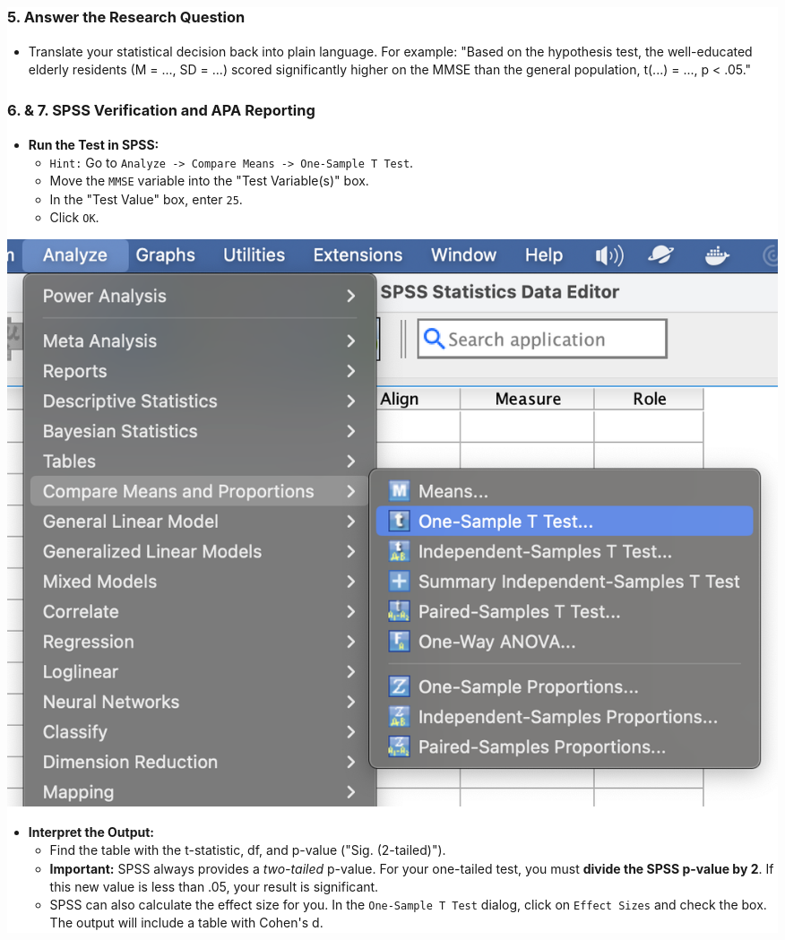 ### 5. Answer the Research Question

- Translate your statistical decision back into plain language. For example: "Based on the hypothesis test, the well-educated elderly residents (M = ..., SD = ...) scored significantly higher on the MMSE than the general population, t(...) = ..., p < .05."

### 6. & 7. SPSS Verification and APA Reporting

- **Run the Test in SPSS:**
  - `Hint:` Go to `Analyze -> Compare Means -> One-Sample T Test`.
  - Move the `MMSE` variable into the "Test Variable(s)" box.
  - In the "Test Value" box, enter `25`.
  - Click `OK`.

![One-Sample T Test Dialog](/assets/m2-assets/one-sample-t-test.png)

- **Interpret the Output:**
  - Find the table with the t-statistic, df, and p-value ("Sig. (2-tailed)").
  - **Important:** SPSS always provides a _two-tailed_ p-value. For your one-tailed test, you must **divide the SPSS p-value by 2**. If this new value is less than .05, your result is significant.
  - SPSS can also calculate the effect size for you. In the `One-Sample T Test` dialog, click on `Effect Sizes` and check the box. The output will include a table with Cohen's d.
